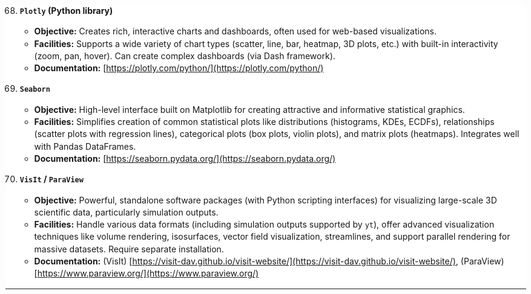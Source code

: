 68. **`Plotly` (Python library)**
    *   **Objective:** Creates rich, interactive charts and dashboards, often used for web-based visualizations.
    *   **Facilities:** Supports a wide variety of chart types (scatter, line, bar, heatmap, 3D plots, etc.) with built-in interactivity (zoom, pan, hover). Can create complex dashboards (via Dash framework).
    *   **Documentation:** [https://plotly.com/python/](https://plotly.com/python/)

69. **`Seaborn`**
    *   **Objective:** High-level interface built on Matplotlib for creating attractive and informative statistical graphics.
    *   **Facilities:** Simplifies creation of common statistical plots like distributions (histograms, KDEs, ECDFs), relationships (scatter plots with regression lines), categorical plots (box plots, violin plots), and matrix plots (heatmaps). Integrates well with Pandas DataFrames.
    *   **Documentation:** [https://seaborn.pydata.org/](https://seaborn.pydata.org/)

70. **`VisIt` / `ParaView`**
    *   **Objective:** Powerful, standalone software packages (with Python scripting interfaces) for visualizing large-scale 3D scientific data, particularly simulation outputs.
    *   **Facilities:** Handle various data formats (including simulation outputs supported by `yt`), offer advanced visualization techniques like volume rendering, isosurfaces, vector field visualization, streamlines, and support parallel rendering for massive datasets. Require separate installation.
    *   **Documentation:** (VisIt) [https://visit-dav.github.io/visit-website/](https://visit-dav.github.io/visit-website/), (ParaView) [https://www.paraview.org/](https://www.paraview.org/)

---
